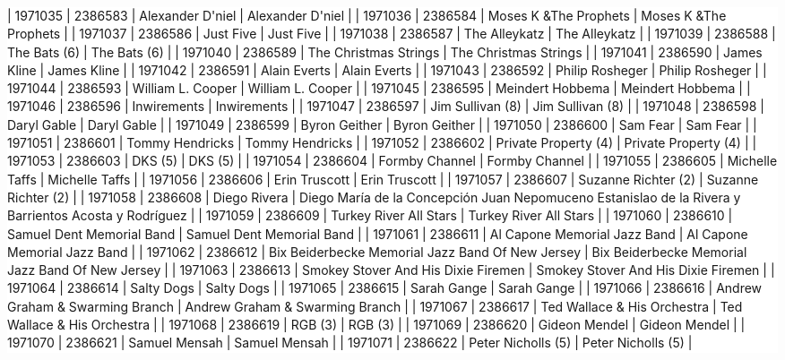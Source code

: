 | 1971035 | 2386583 | Alexander D'niel | Alexander D'niel |
| 1971036 | 2386584 | Moses K &The Prophets | Moses K &The Prophets |
| 1971037 | 2386586 | Just Five | Just Five |
| 1971038 | 2386587 | The Alleykatz | The Alleykatz |
| 1971039 | 2386588 | The Bats (6) | The Bats (6) |
| 1971040 | 2386589 | The Christmas Strings | The Christmas Strings |
| 1971041 | 2386590 | James Kline | James Kline |
| 1971042 | 2386591 | Alain Everts | Alain Everts |
| 1971043 | 2386592 | Philip Rosheger | Philip Rosheger |
| 1971044 | 2386593 | William L. Cooper | William L. Cooper |
| 1971045 | 2386595 | Meindert Hobbema | Meindert Hobbema |
| 1971046 | 2386596 | Inwirements | Inwirements |
| 1971047 | 2386597 | Jim Sullivan (8) | Jim Sullivan (8) |
| 1971048 | 2386598 | Daryl Gable | Daryl Gable |
| 1971049 | 2386599 | Byron Geither | Byron Geither |
| 1971050 | 2386600 | Sam Fear | Sam Fear |
| 1971051 | 2386601 | Tommy Hendricks | Tommy Hendricks |
| 1971052 | 2386602 | Private Property (4) | Private Property (4) |
| 1971053 | 2386603 | DKS (5) | DKS (5) |
| 1971054 | 2386604 | Formby Channel | Formby Channel |
| 1971055 | 2386605 | Michelle Taffs | Michelle Taffs |
| 1971056 | 2386606 | Erin Truscott | Erin Truscott |
| 1971057 | 2386607 | Suzanne Richter (2) | Suzanne Richter (2) |
| 1971058 | 2386608 | Diego Rivera | Diego María de la Concepción Juan Nepomuceno Estanislao de la Rivera y Barrientos Acosta y Rodríguez |
| 1971059 | 2386609 | Turkey River All Stars | Turkey River All Stars |
| 1971060 | 2386610 | Samuel Dent Memorial Band | Samuel Dent Memorial Band |
| 1971061 | 2386611 | Al Capone Memorial Jazz Band | Al Capone Memorial Jazz Band |
| 1971062 | 2386612 | Bix Beiderbecke Memorial Jazz Band Of New Jersey | Bix Beiderbecke Memorial Jazz Band Of New Jersey |
| 1971063 | 2386613 | Smokey Stover And His Dixie Firemen | Smokey Stover And His Dixie Firemen |
| 1971064 | 2386614 | Salty Dogs | Salty Dogs |
| 1971065 | 2386615 | Sarah Gange | Sarah Gange |
| 1971066 | 2386616 | Andrew Graham & Swarming Branch | Andrew Graham & Swarming Branch |
| 1971067 | 2386617 | Ted Wallace & His Orchestra | Ted Wallace & His Orchestra |
| 1971068 | 2386619 | RGB (3) | RGB (3) |
| 1971069 | 2386620 | Gideon Mendel | Gideon Mendel |
| 1971070 | 2386621 | Samuel Mensah | Samuel Mensah |
| 1971071 | 2386622 | Peter Nicholls (5) | Peter Nicholls (5) |